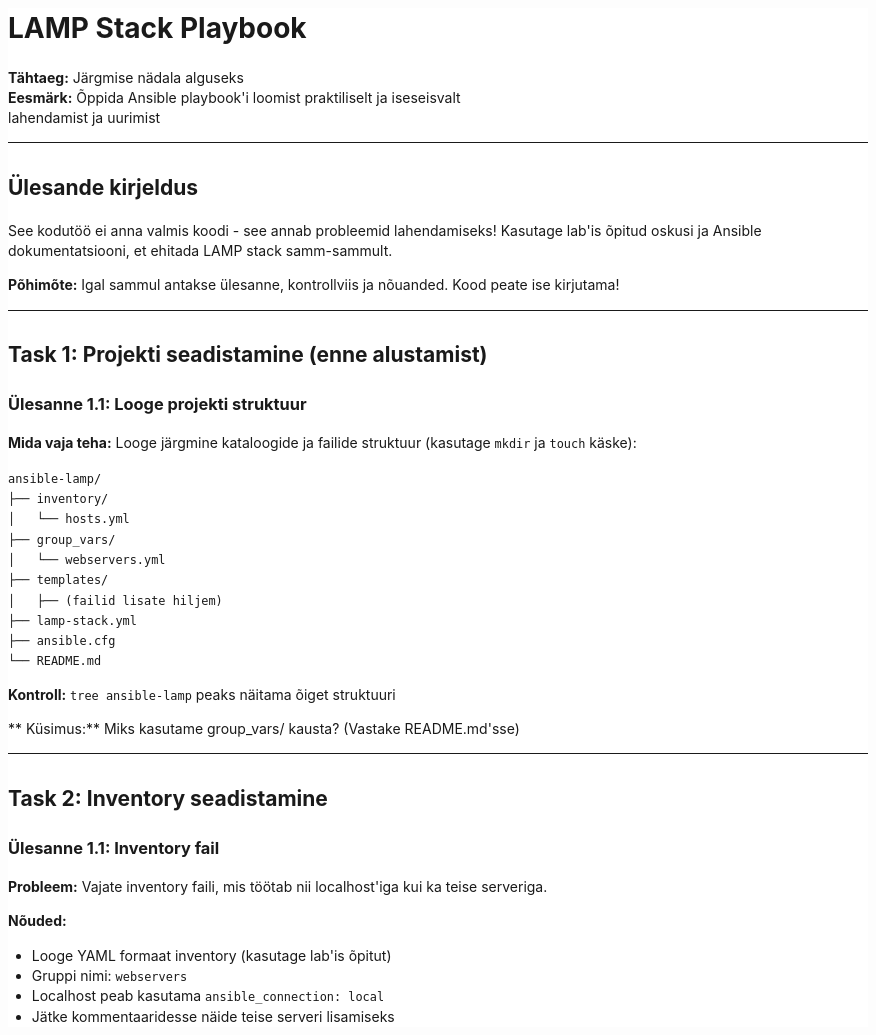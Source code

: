 # LAMP Stack Playbook

**Tähtaeg:** Järgmise nädala alguseks  
**Eesmärk:** Õppida Ansible playbook'i loomist praktiliselt ja iseseisvalt  
lahendamist ja uurimist

---

## Ülesande kirjeldus

See kodutöö ei anna valmis koodi - see annab probleemid lahendamiseks! Kasutage lab'is õpitud oskusi ja Ansible dokumentatsiooni, et ehitada LAMP stack samm-sammult.

**Põhimõte:** Igal sammul antakse ülesanne, kontrollviis ja nõuanded. Kood peate ise kirjutama!

---

## Task 1: Projekti seadistamine (enne alustamist)

### Ülesanne 1.1: Looge projekti struktuur

**Mida vaja teha:**
Looge järgmine kataloogide ja failide struktuur (kasutage `mkdir` ja `touch` käske):

```
ansible-lamp/
├── inventory/
│   └── hosts.yml
├── group_vars/
│   └── webservers.yml  
├── templates/
│   ├── (failid lisate hiljem)
├── lamp-stack.yml
├── ansible.cfg
└── README.md
```

**Kontroll:** `tree ansible-lamp` peaks näitama õiget struktuuri

** Küsimus:** Miks kasutame group_vars/ kausta? (Vastake README.md'sse)

---

## Task 2: Inventory seadistamine

### Ülesanne 1.1: Inventory fail

**Probleem:** Vajate inventory faili, mis töötab nii localhost'iga kui ka teise serveriga.

**Nõuded:**
- Looge YAML formaat inventory (kasutage lab'is õpitut)
- Gruppi nimi: `webservers`
- Localhost peab kasutama `ansible_connection: local`
- Jätke kommentaaridesse näide teise serveri lisamiseks
